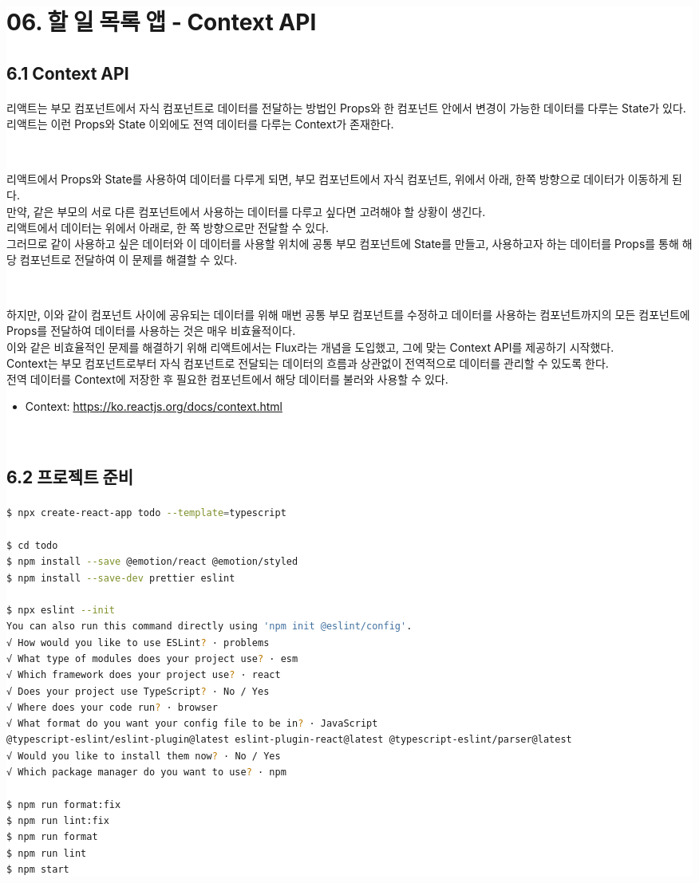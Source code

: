 # 06. 할 일 목록 앱 - Context API

## 6.1 Context API

리액트는 부모 컴포넌트에서 자식 컴포넌트로 데이터를 전달하는 방법인 Props와 한 컴포넌트 안에서 변경이 가능한 데이터를 다루는 State가 있다.  
리액트는 이런 Props와 State 이외에도 전역 데이터를 다루는 Context가 존재한다.  

<br/>

리액트에서 Props와 State를 사용하여 데이터를 다루게 되면, 부모 컴포넌트에서 자식 컴포넌트, 위에서 아래, 한쪽 방향으로 데이터가 이동하게 된다.  
만약, 같은 부모의 서로 다른 컴포넌트에서 사용하는 데이터를 다루고 싶다면 고려해야 할 상황이 생긴다.  
리액트에서 데이터는 위에서 아래로, 한 쪽 방향으로만 전달할 수 있다.  
그러므로 같이 사용하고 싶은 데이터와 이 데이터를 사용할 위치에 공통 부모 컴포넌트에 State를 만들고, 사용하고자 하는 데이터를 Props를 통해 해당 컴포넌트로 전달하여 이 문제를 해결할 수 있다.  

<br/>

하지만, 이와 같이 컴포넌트 사이에 공유되는 데이터를 위해 매번 공통 부모 컴포넌트를 수정하고 데이터를 사용하는 컴포넌트까지의 모든 컴포넌트에 Props를 전달하여 데이터를 사용하는 것은 매우 비효율적이다.  
이와 같은 비효율적인 문제를 해결하기 위해 리액트에서는 Flux라는 개념을 도입했고, 그에 맞는 Context API를 제공하기 시작했다.  
Context는 부모 컴포넌트로부터 자식 컴포넌트로 전달되는 데이터의 흐름과 상관없이 전역적으로 데이터를 관리할 수 있도록 한다.  
전역 데이터를 Context에 저장한 후 필요한 컴포넌트에서 해당 데이터를 불러와 사용할 수 있다.  
 - Context: https://ko.reactjs.org/docs/context.html

<br/>

## 6.2 프로젝트 준비

```Bash
$ npx create-react-app todo --template=typescript

$ cd todo
$ npm install --save @emotion/react @emotion/styled
$ npm install --save-dev prettier eslint

$ npx eslint --init
You can also run this command directly using 'npm init @eslint/config'.
√ How would you like to use ESLint? · problems    
√ What type of modules does your project use? · esm
√ Which framework does your project use? · react
√ Does your project use TypeScript? · No / Yes
√ Where does your code run? · browser
√ What format do you want your config file to be in? · JavaScript
@typescript-eslint/eslint-plugin@latest eslint-plugin-react@latest @typescript-eslint/parser@latest
√ Would you like to install them now? · No / Yes
√ Which package manager do you want to use? · npm

$ npm run format:fix
$ npm run lint:fix
$ npm run format
$ npm run lint
$ npm start
```
